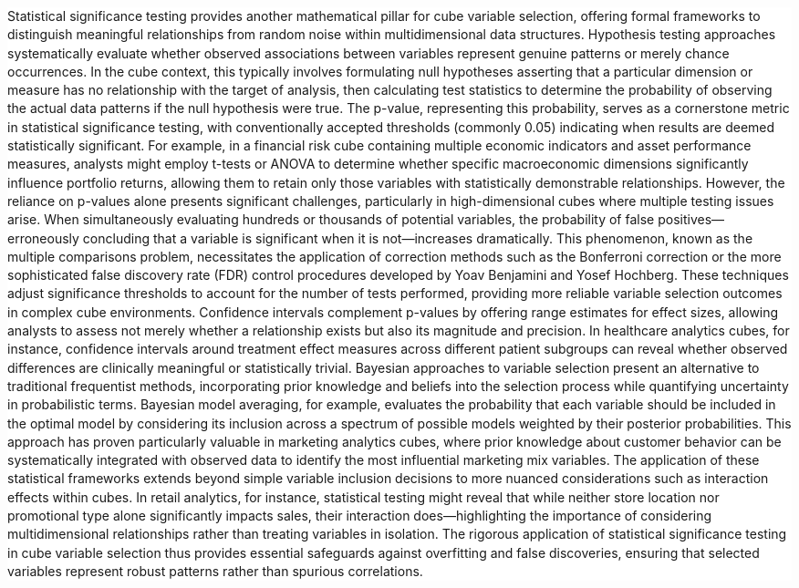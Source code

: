 Statistical significance testing provides another mathematical pillar for cube variable selection, offering formal frameworks to distinguish meaningful relationships from random noise within multidimensional data structures. Hypothesis testing approaches systematically evaluate whether observed associations between variables represent genuine patterns or merely chance occurrences. In the cube context, this typically involves formulating null hypotheses asserting that a particular dimension or measure has no relationship with the target of analysis, then calculating test statistics to determine the probability of observing the actual data patterns if the null hypothesis were true. The p-value, representing this probability, serves as a cornerstone metric in statistical significance testing, with conventionally accepted thresholds (commonly 0.05) indicating when results are deemed statistically significant. For example, in a financial risk cube containing multiple economic indicators and asset performance measures, analysts might employ t-tests or ANOVA to determine whether specific macroeconomic dimensions significantly influence portfolio returns, allowing them to retain only those variables with statistically demonstrable relationships. However, the reliance on p-values alone presents significant challenges, particularly in high-dimensional cubes where multiple testing issues arise. When simultaneously evaluating hundreds or thousands of potential variables, the probability of false positives—erroneously concluding that a variable is significant when it is not—increases dramatically. This phenomenon, known as the multiple comparisons problem, necessitates the application of correction methods such as the Bonferroni correction or the more sophisticated false discovery rate (FDR) control procedures developed by Yoav Benjamini and Yosef Hochberg. These techniques adjust significance thresholds to account for the number of tests performed, providing more reliable variable selection outcomes in complex cube environments. Confidence intervals complement p-values by offering range estimates for effect sizes, allowing analysts to assess not merely whether a relationship exists but also its magnitude and precision. In healthcare analytics cubes, for instance, confidence intervals around treatment effect measures across different patient subgroups can reveal whether observed differences are clinically meaningful or statistically trivial. Bayesian approaches to variable selection present an alternative to traditional frequentist methods, incorporating prior knowledge and beliefs into the selection process while quantifying uncertainty in probabilistic terms. Bayesian model averaging, for example, evaluates the probability that each variable should be included in the optimal model by considering its inclusion across a spectrum of possible models weighted by their posterior probabilities. This approach has proven particularly valuable in marketing analytics cubes, where prior knowledge about customer behavior can be systematically integrated with observed data to identify the most influential marketing mix variables. The application of these statistical frameworks extends beyond simple variable inclusion decisions to more nuanced considerations such as interaction effects within cubes. In retail analytics, for instance, statistical testing might reveal that while neither store location nor promotional type alone significantly impacts sales, their interaction does—highlighting the importance of considering multidimensional relationships rather than treating variables in isolation. The rigorous application of statistical significance testing in cube variable selection thus provides essential safeguards against overfitting and false discoveries, ensuring that selected variables represent robust patterns rather than spurious correlations.
